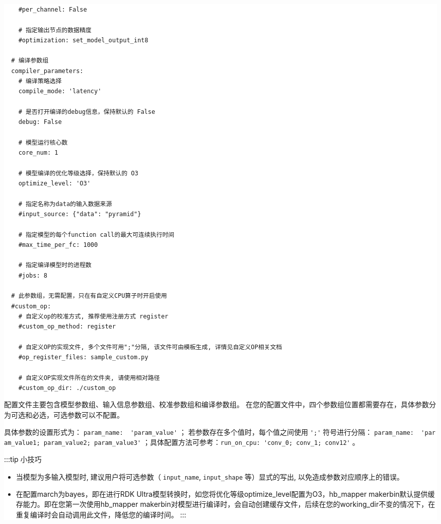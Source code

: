 ```
    #per_channel: False

    # 指定输出节点的数据精度
    #optimization: set_model_output_int8

  # 编译参数组
  compiler_parameters:
    # 编译策略选择
    compile_mode: 'latency'

    # 是否打开编译的debug信息，保持默认的 False 
    debug: False

    # 模型运行核心数
    core_num: 1

    # 模型编译的优化等级选择，保持默认的 O3
    optimize_level: 'O3'

    # 指定名称为data的输入数据来源
    #input_source: {"data": "pyramid"}

    # 指定模型的每个function call的最大可连续执行时间
    #max_time_per_fc: 1000

    # 指定编译模型时的进程数
    #jobs: 8
	
  # 此参数组，无需配置，只在有自定义CPU算子时开启使用
  #custom_op: 
    # 自定义op的校准方式, 推荐使用注册方式 register
    #custom_op_method: register

    # 自定义OP的实现文件, 多个文件可用";"分隔, 该文件可由模板生成, 详情见自定义OP相关文档
    #op_register_files: sample_custom.py

    # 自定义OP实现文件所在的文件夹, 请使用相对路径
    #custom_op_dir: ./custom_op
```

配置文件主要包含模型参数组、输入信息参数组、校准参数组和编译参数组。
在您的配置文件中，四个参数组位置都需要存在，具体参数分为可选和必选，可选参数可以不配置。

具体参数的设置形式为： ``param_name:  'param_value'`` ；
若参数存在多个值时，每个值之间使用 ``';'`` 符号进行分隔： ``param_name:  'param_value1; param_value2; param_value3'`` ；具体配置方法可参考：``run_on_cpu: 'conv_0; conv_1; conv12'`` 。

:::tip 小技巧
  
  - 当模型为多输入模型时, 建议用户将可选参数（ ``input_name``, ``input_shape`` 等）显式的写出, 以免造成参数对应顺序上的错误。

  - 在配置march为bayes，即在进行RDK Ultra模型转换时，如您将优化等级optimize_level配置为O3，hb_mapper makerbin默认提供缓存能力。即在您第一次使用hb_mapper makerbin对模型进行编译时，会自动创建缓存文件，后续在您的working_dir不变的情况下，在重复编译时会自动调用此文件，降低您的编译时间。
:::
